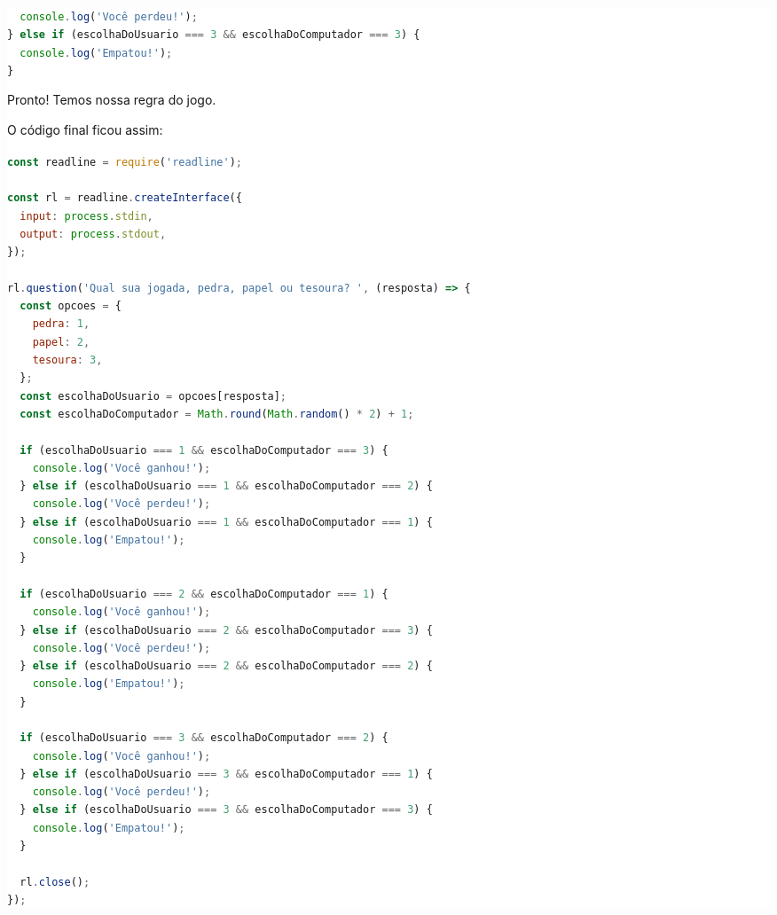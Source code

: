 ```js
  console.log('Você perdeu!');
} else if (escolhaDoUsuario === 3 && escolhaDoComputador === 3) {
  console.log('Empatou!');
}
```

Pronto! Temos nossa regra do jogo.

O código final ficou assim:

```js
const readline = require('readline');

const rl = readline.createInterface({
  input: process.stdin,
  output: process.stdout,
});

rl.question('Qual sua jogada, pedra, papel ou tesoura? ', (resposta) => {
  const opcoes = {
    pedra: 1,
    papel: 2,
    tesoura: 3,
  };
  const escolhaDoUsuario = opcoes[resposta];
  const escolhaDoComputador = Math.round(Math.random() * 2) + 1;

  if (escolhaDoUsuario === 1 && escolhaDoComputador === 3) {
    console.log('Você ganhou!');
  } else if (escolhaDoUsuario === 1 && escolhaDoComputador === 2) {
    console.log('Você perdeu!');
  } else if (escolhaDoUsuario === 1 && escolhaDoComputador === 1) {
    console.log('Empatou!');
  }

  if (escolhaDoUsuario === 2 && escolhaDoComputador === 1) {
    console.log('Você ganhou!');
  } else if (escolhaDoUsuario === 2 && escolhaDoComputador === 3) {
    console.log('Você perdeu!');
  } else if (escolhaDoUsuario === 2 && escolhaDoComputador === 2) {
    console.log('Empatou!');
  }

  if (escolhaDoUsuario === 3 && escolhaDoComputador === 2) {
    console.log('Você ganhou!');
  } else if (escolhaDoUsuario === 3 && escolhaDoComputador === 1) {
    console.log('Você perdeu!');
  } else if (escolhaDoUsuario === 3 && escolhaDoComputador === 3) {
    console.log('Empatou!');
  }

  rl.close();
});
```
